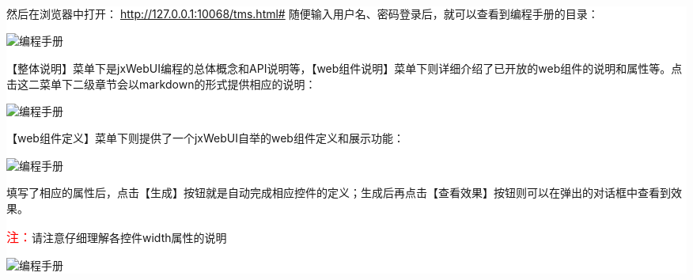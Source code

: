 然后在浏览器中打开： http://127.0.0.1:10068/tms.html# 随便输入用户名、密码登录后，就可以查看到编程手册的目录：  
  
![编程手册](http://115.29.52.95:10018/images/sc_1.png)  
  
【整体说明】菜单下是jxWebUI编程的总体概念和API说明等，【web组件说明】菜单下则详细介绍了已开放的web组件的说明和属性等。点击这二菜单下二级章节会以markdown的形式提供相应的说明：  
  
![编程手册](http://115.29.52.95:10018/images/sc_2.png)  
  
【web组件定义】菜单下则提供了一个jxWebUI自举的web组件定义和展示功能：  
  
![编程手册](http://115.29.52.95:10018/images/sc_3.png)  

填写了相应的属性后，点击【生成】按钮就是自动完成相应控件的定义；生成后再点击【查看效果】按钮则可以在弹出的对话框中查看到效果。

<font color=red size=3>注：</font>请注意仔细理解各控件width属性的说明

![编程手册](http://115.29.52.95:10018/images/sc_4.png)